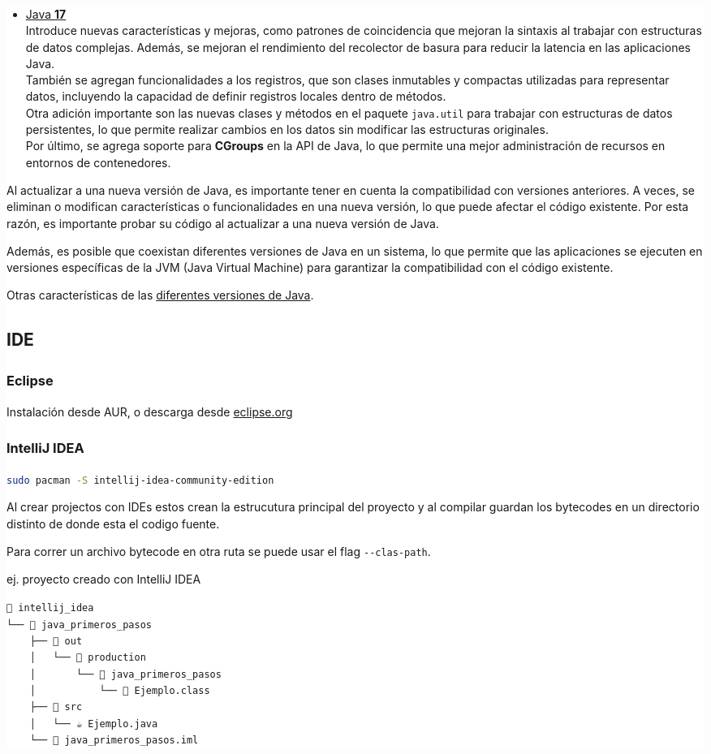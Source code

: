 - [Java **17**](https://www.oracle.com/cl/news/announcement/oracle-releases-java-17-2021-09-14/)  
  Introduce nuevas características y mejoras, como patrones de coincidencia que
  mejoran la sintaxis al trabajar con estructuras de datos complejas. Además,
  se mejoran el rendimiento del recolector de basura para reducir la latencia en
  las aplicaciones Java.  
  También se agregan funcionalidades a los registros, que
  son clases inmutables y compactas utilizadas para representar datos, incluyendo
  la capacidad de definir registros locales dentro de métodos.  
  Otra adición importante son las nuevas clases y métodos en el paquete
  `java.util` para trabajar con estructuras de datos persistentes, lo que permite
  realizar cambios en los datos sin modificar las estructuras originales.  
  Por último, se agrega soporte para **CGroups** en la API de Java, lo que permite
  una mejor administración de recursos en entornos de contenedores.

Al actualizar a una nueva versión de Java, es importante tener en cuenta la
compatibilidad con versiones anteriores. A veces, se eliminan o modifican
características o funcionalidades en una nueva versión, lo que puede afectar el
código existente. Por esta razón, es importante probar su código al actualizar
a una nueva versión de Java.

Además, es posible que coexistan diferentes versiones de Java en un sistema,
lo que permite que las aplicaciones se ejecuten en versiones específicas de la JVM
(Java Virtual Machine) para garantizar la compatibilidad con el código existente.

Otras características de las
[diferentes versiones de Java](https://www.aluracursos.com/blog/caracteristica-destacables-java8-delante).

## IDE

### Eclipse

Instalación desde AUR, o descarga desde
[eclipse.org](https://www.eclipse.org/downloads/packages/)

### IntelliJ IDEA

```sh
sudo pacman -S intellij-idea-community-edition
```

Al crear projectos con IDEs estos crean la estrucutura principal del proyecto y al
compilar guardan los bytecodes en un directorio distinto de donde esta el codigo
fuente.

Para correr un archivo bytecode en otra ruta se puede usar el flag `--clas-path`.

ej. proyecto creado con IntelliJ IDEA

```tree
📂️ intellij_idea
└── 📂️ java_primeros_pasos
    ├── 📂️ out
    │   └── 📂️ production
    │       └── 📂️ java_primeros_pasos
    │           └──  Ejemplo.class
    ├── 📂️ src
    │   └── ☕️ Ejemplo.java
    └── 📄️ java_primeros_pasos.iml
```
